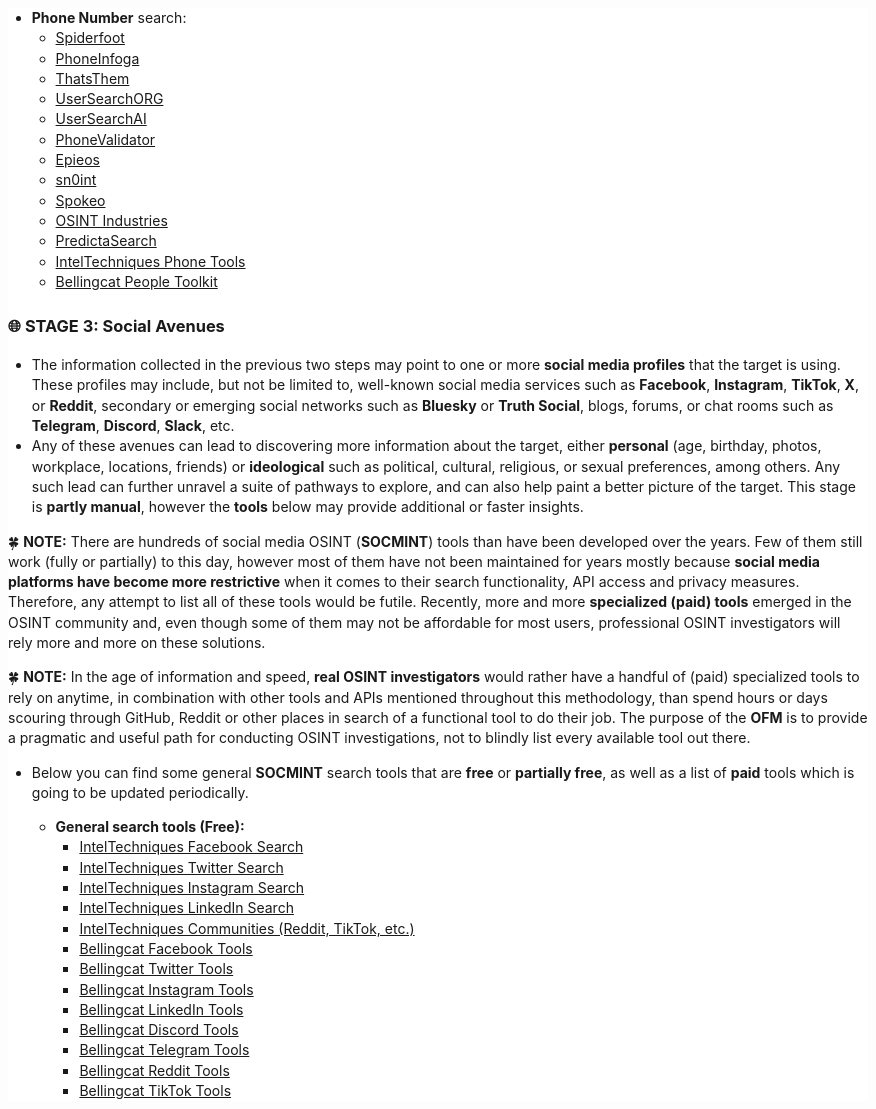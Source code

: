   - **Phone Number** search:
    - [Spiderfoot](https://github.com/smicallef/spiderfoot)
    - [PhoneInfoga](https://github.com/sundowndev/phoneinfoga)
    - [ThatsThem](https://thatsthem.com/reverse-phone-lookup)
    - [UserSearchORG](https://usersearch.org/)
    - [UserSearchAI](https://usersearch.ai/)
    - [PhoneValidator](https://www.phonevalidator.com/)
    - [Epieos](https://epieos.com/)
    - [sn0int](https://github.com/kpcyrd/sn0int)
    - [Spokeo](https://www.spokeo.com/username-search)
    - [OSINT Industries](https://www.osint.industries/)
    - [PredictaSearch](https://www.predictasearch.com/)
    - [IntelTechniques Phone Tools](https://inteltechniques.com/tools/Telephone.html)
    - [Bellingcat People Toolkit](https://bellingcat.gitbook.io/toolkit/categories/people)

### 🌐 **STAGE 3: Social Avenues**
- The information collected in the previous two steps may point to one or more **social media profiles** that the target is using. These profiles may include, but not be limited to, well-known social media services such as **Facebook**, **Instagram**, **TikTok**, **X**, or **Reddit**, secondary or emerging social networks such as **Bluesky** or **Truth Social**, blogs, forums, or chat rooms such as **Telegram**, **Discord**, **Slack**, etc.
- Any of these avenues can lead to discovering more information about the target, either **personal** (age, birthday, photos, workplace, locations, friends) or **ideological** such as political, cultural, religious, or sexual preferences, among others. Any such lead can further unravel a suite of pathways to explore, and can also help paint a better picture of the target. This stage is **partly manual**, however the **tools** below may provide additional or faster insights.

🍀 **NOTE:** There are hundreds of social media OSINT (**SOCMINT**) tools than have been developed over the years. Few of them still work (fully or partially) to this day, however most of them have not been maintained for years mostly because **social media platforms have become more restrictive** when it comes to their search functionality, API access and privacy measures. Therefore, any attempt to list all of these tools would be futile. Recently, more and more **specialized (paid) tools** emerged in the OSINT community and, even though some of them may not be affordable for most users, professional OSINT investigators will rely more and more on these solutions.

🍀 **NOTE:** In the age of information and speed, **real OSINT investigators** would rather have a handful of (paid) specialized tools to rely on anytime, in combination with other tools and APIs mentioned throughout this methodology, than spend hours or days scouring through GitHub, Reddit or other places in search of a functional tool to do their job. The purpose of the **OFM** is to provide a pragmatic and useful path for conducting OSINT investigations, not to blindly list every available tool out there.

- Below you can find some general **SOCMINT** search tools that are **free** or **partially free**, as well as a list of **paid** tools which is going to be updated periodically.

  - **General search tools (Free):**
    - [IntelTechniques Facebook Search](https://inteltechniques.com/tools/Facebook.html)
    - [IntelTechniques Twitter Search](https://inteltechniques.com/tools/Twitter.html)
    - [IntelTechniques Instagram Search](https://inteltechniques.com/tools/Instagram.html)
    - [IntelTechniques LinkedIn Search](https://inteltechniques.com/tools/Linkedin.html)
    - [IntelTechniques Communities (Reddit, TikTok, etc.)](https://inteltechniques.com/tools/Communities.html)
    - [Bellingcat Facebook Tools](https://bellingcat.gitbook.io/toolkit/categories/social-media/facebook)
    - [Bellingcat Twitter Tools](https://bellingcat.gitbook.io/toolkit/categories/social-media/twitter)
    - [Bellingcat Instagram Tools](https://bellingcat.gitbook.io/toolkit/categories/social-media/instagram)
    - [Bellingcat LinkedIn Tools](https://bellingcat.gitbook.io/toolkit/categories/social-media/linkedin)
    - [Bellingcat Discord Tools](https://bellingcat.gitbook.io/toolkit/categories/social-media/discord)
    - [Bellingcat Telegram Tools](https://bellingcat.gitbook.io/toolkit/categories/social-media/telegram)
    - [Bellingcat Reddit Tools](https://bellingcat.gitbook.io/toolkit/categories/social-media/reddit)
    - [Bellingcat TikTok Tools](https://bellingcat.gitbook.io/toolkit/categories/social-media/tiktok)